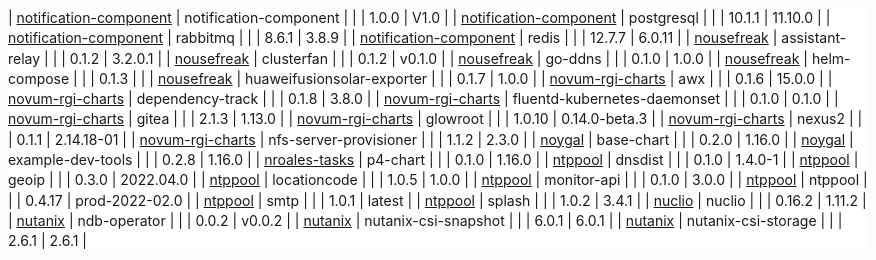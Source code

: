 | [notification-component](https://raw.githubusercontent.com/ConductionNL/notification-component/master/api/helm/) | notification-component |  |  | 1.0.0 | V1.0 |
| [notification-component](https://raw.githubusercontent.com/ConductionNL/notification-component/master/api/helm/) | postgresql |  |  | 10.1.1 | 11.10.0 |
| [notification-component](https://raw.githubusercontent.com/ConductionNL/notification-component/master/api/helm/) | rabbitmq |  |  | 8.6.1 | 3.8.9 |
| [notification-component](https://raw.githubusercontent.com/ConductionNL/notification-component/master/api/helm/) | redis |  |  | 12.7.7 | 6.0.11 |
| [nousefreak](https://nousefreak.github.io/helm-charts) | assistant-relay |  |  | 0.1.2 | 3.2.0.1 |
| [nousefreak](https://nousefreak.github.io/helm-charts) | clusterfan |  |  | 0.1.2 | v0.1.0 |
| [nousefreak](https://nousefreak.github.io/helm-charts) | go-ddns |  |  | 0.1.0 | 1.0.0 |
| [nousefreak](https://nousefreak.github.io/helm-charts) | helm-compose |  |  | 0.1.3 |  |
| [nousefreak](https://nousefreak.github.io/helm-charts) | huaweifusionsolar-exporter |  |  | 0.1.7 | 1.0.0 |
| [novum-rgi-charts](https://novumrgi.github.io/helm/) | awx |  |  | 0.1.6 | 15.0.0 |
| [novum-rgi-charts](https://novumrgi.github.io/helm/) | dependency-track |  |  | 0.1.8 | 3.8.0 |
| [novum-rgi-charts](https://novumrgi.github.io/helm/) | fluentd-kubernetes-daemonset |  |  | 0.1.0 | 0.1.0 |
| [novum-rgi-charts](https://novumrgi.github.io/helm/) | gitea |  |  | 2.1.3 | 1.13.0 |
| [novum-rgi-charts](https://novumrgi.github.io/helm/) | glowroot |  |  | 1.0.10 | 0.14.0-beta.3 |
| [novum-rgi-charts](https://novumrgi.github.io/helm/) | nexus2 |  |  | 0.1.1 | 2.14.18-01 |
| [novum-rgi-charts](https://novumrgi.github.io/helm/) | nfs-server-provisioner |  |  | 1.1.2 | 2.3.0 |
| [noygal](https://noygal.github.io/helm) | base-chart |  |  | 0.2.0 | 1.16.0 |
| [noygal](https://noygal.github.io/helm) | example-dev-tools |  |  | 0.2.8 | 1.16.0 |
| [nroales-tasks](https://raw.githubusercontent.com/atuncontomate/helm-training/master/charts) | p4-chart |  |  | 0.1.0 | 1.16.0 |
| [ntppool](https://charts.ntppool.org/) | dnsdist |  |  | 0.1.0 | 1.4.0-1 |
| [ntppool](https://charts.ntppool.org/) | geoip |  |  | 0.3.0 | 2022.04.0 |
| [ntppool](https://charts.ntppool.org/) | locationcode |  |  | 1.0.5 | 1.0.0 |
| [ntppool](https://charts.ntppool.org/) | monitor-api |  |  | 0.1.0 | 3.0.0 |
| [ntppool](https://charts.ntppool.org/) | ntppool |  |  | 0.4.17 | prod-2022-02.0 |
| [ntppool](https://charts.ntppool.org/) | smtp |  |  | 1.0.1 | latest |
| [ntppool](https://charts.ntppool.org/) | splash |  |  | 1.0.2 | 3.4.1 |
| [nuclio](https://nuclio.github.io/nuclio/charts) | nuclio |  |  | 0.16.2 | 1.11.2 |
| [nutanix](https://nutanix.github.io/helm/) | ndb-operator |  |  | 0.0.2 | v0.0.2 |
| [nutanix](https://nutanix.github.io/helm/) | nutanix-csi-snapshot |  |  | 6.0.1 | 6.0.1 |
| [nutanix](https://nutanix.github.io/helm/) | nutanix-csi-storage |  |  | 2.6.1 | 2.6.1 |
